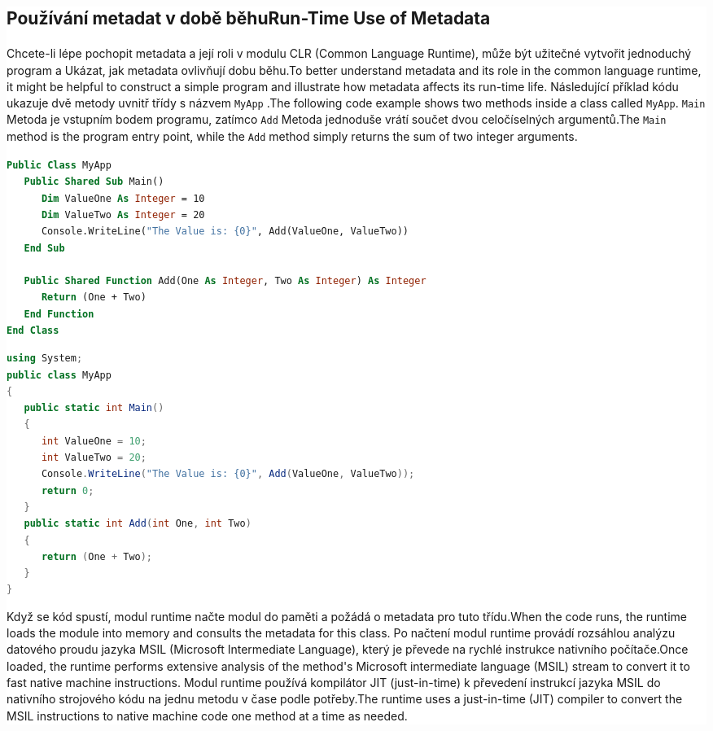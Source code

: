 ## <a name="run-time-use-of-metadata"></a><span data-ttu-id="d09b1-180">Používání metadat v době běhu</span><span class="sxs-lookup"><span data-stu-id="d09b1-180">Run-Time Use of Metadata</span></span>

<span data-ttu-id="d09b1-181">Chcete-li lépe pochopit metadata a její roli v modulu CLR (Common Language Runtime), může být užitečné vytvořit jednoduchý program a Ukázat, jak metadata ovlivňují dobu běhu.</span><span class="sxs-lookup"><span data-stu-id="d09b1-181">To better understand metadata and its role in the common language runtime, it might be helpful to construct a simple program and illustrate how metadata affects its run-time life.</span></span> <span data-ttu-id="d09b1-182">Následující příklad kódu ukazuje dvě metody uvnitř třídy s názvem `MyApp` .</span><span class="sxs-lookup"><span data-stu-id="d09b1-182">The following code example shows two methods inside a class called `MyApp`.</span></span> <span data-ttu-id="d09b1-183">`Main`Metoda je vstupním bodem programu, zatímco `Add` Metoda jednoduše vrátí součet dvou celočíselných argumentů.</span><span class="sxs-lookup"><span data-stu-id="d09b1-183">The `Main` method is the program entry point, while the `Add` method simply returns the sum of two integer arguments.</span></span>

```vb
Public Class MyApp
   Public Shared Sub Main()
      Dim ValueOne As Integer = 10
      Dim ValueTwo As Integer = 20
      Console.WriteLine("The Value is: {0}", Add(ValueOne, ValueTwo))
   End Sub

   Public Shared Function Add(One As Integer, Two As Integer) As Integer
      Return (One + Two)
   End Function
End Class
```

```csharp
using System;
public class MyApp
{
   public static int Main()
   {
      int ValueOne = 10;
      int ValueTwo = 20;
      Console.WriteLine("The Value is: {0}", Add(ValueOne, ValueTwo));
      return 0;
   }
   public static int Add(int One, int Two)
   {
      return (One + Two);
   }
}
```

<span data-ttu-id="d09b1-184">Když se kód spustí, modul runtime načte modul do paměti a požádá o metadata pro tuto třídu.</span><span class="sxs-lookup"><span data-stu-id="d09b1-184">When the code runs, the runtime loads the module into memory and consults the metadata for this class.</span></span> <span data-ttu-id="d09b1-185">Po načtení modul runtime provádí rozsáhlou analýzu datového proudu jazyka MSIL (Microsoft Intermediate Language), který je převede na rychlé instrukce nativního počítače.</span><span class="sxs-lookup"><span data-stu-id="d09b1-185">Once loaded, the runtime performs extensive analysis of the method's Microsoft intermediate language (MSIL) stream to convert it to fast native machine instructions.</span></span> <span data-ttu-id="d09b1-186">Modul runtime používá kompilátor JIT (just-in-time) k převedení instrukcí jazyka MSIL do nativního strojového kódu na jednu metodu v čase podle potřeby.</span><span class="sxs-lookup"><span data-stu-id="d09b1-186">The runtime uses a just-in-time (JIT) compiler to convert the MSIL instructions to native machine code one method at a time as needed.</span></span>
